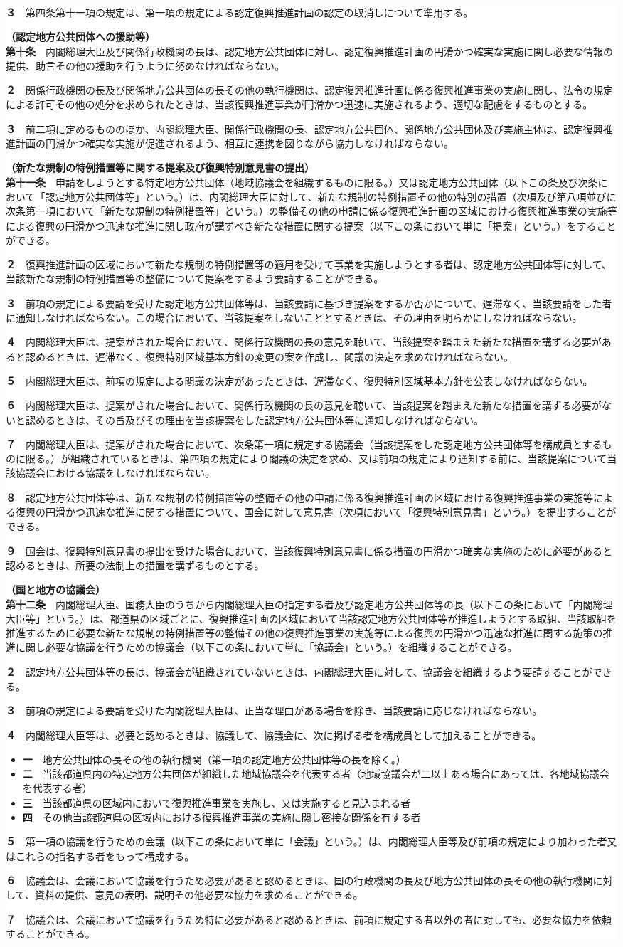 **３**　第四条第十一項の規定は、第一項の規定による認定復興推進計画の認定の取消しについて準用する。  
  
**（認定地方公共団体への援助等）**  
**第十条**　内閣総理大臣及び関係行政機関の長は、認定地方公共団体に対し、認定復興推進計画の円滑かつ確実な実施に関し必要な情報の提供、助言その他の援助を行うように努めなければならない。  
  
**２**　関係行政機関の長及び関係地方公共団体の長その他の執行機関は、認定復興推進計画に係る復興推進事業の実施に関し、法令の規定による許可その他の処分を求められたときは、当該復興推進事業が円滑かつ迅速に実施されるよう、適切な配慮をするものとする。  
  
**３**　前二項に定めるもののほか、内閣総理大臣、関係行政機関の長、認定地方公共団体、関係地方公共団体及び実施主体は、認定復興推進計画の円滑かつ確実な実施が促進されるよう、相互に連携を図りながら協力しなければならない。  
  
**（新たな規制の特例措置等に関する提案及び復興特別意見書の提出）**  
**第十一条**　申請をしようとする特定地方公共団体（地域協議会を組織するものに限る。）又は認定地方公共団体（以下この条及び次条において「認定地方公共団体等」という。）は、内閣総理大臣に対して、新たな規制の特例措置その他の特別の措置（次項及び第八項並びに次条第一項において「新たな規制の特例措置等」という。）の整備その他の申請に係る復興推進計画の区域における復興推進事業の実施等による復興の円滑かつ迅速な推進に関し政府が講ずべき新たな措置に関する提案（以下この条において単に「提案」という。）をすることができる。  
  
**２**　復興推進計画の区域において新たな規制の特例措置等の適用を受けて事業を実施しようとする者は、認定地方公共団体等に対して、当該新たな規制の特例措置等の整備について提案をするよう要請することができる。  
  
**３**　前項の規定による要請を受けた認定地方公共団体等は、当該要請に基づき提案をするか否かについて、遅滞なく、当該要請をした者に通知しなければならない。この場合において、当該提案をしないこととするときは、その理由を明らかにしなければならない。  
  
**４**　内閣総理大臣は、提案がされた場合において、関係行政機関の長の意見を聴いて、当該提案を踏まえた新たな措置を講ずる必要があると認めるときは、遅滞なく、復興特別区域基本方針の変更の案を作成し、閣議の決定を求めなければならない。  
  
**５**　内閣総理大臣は、前項の規定による閣議の決定があったときは、遅滞なく、復興特別区域基本方針を公表しなければならない。  
  
**６**　内閣総理大臣は、提案がされた場合において、関係行政機関の長の意見を聴いて、当該提案を踏まえた新たな措置を講ずる必要がないと認めるときは、その旨及びその理由を当該提案をした認定地方公共団体等に通知しなければならない。  
  
**７**　内閣総理大臣は、提案がされた場合において、次条第一項に規定する協議会（当該提案をした認定地方公共団体等を構成員とするものに限る。）が組織されているときは、第四項の規定により閣議の決定を求め、又は前項の規定により通知する前に、当該提案について当該協議会における協議をしなければならない。  
  
**８**　認定地方公共団体等は、新たな規制の特例措置等の整備その他の申請に係る復興推進計画の区域における復興推進事業の実施等による復興の円滑かつ迅速な推進に関する措置について、国会に対して意見書（次項において「復興特別意見書」という。）を提出することができる。  
  
**９**　国会は、復興特別意見書の提出を受けた場合において、当該復興特別意見書に係る措置の円滑かつ確実な実施のために必要があると認めるときは、所要の法制上の措置を講ずるものとする。  
  
**（国と地方の協議会）**  
**第十二条**　内閣総理大臣、国務大臣のうちから内閣総理大臣の指定する者及び認定地方公共団体等の長（以下この条において「内閣総理大臣等」という。）は、都道県の区域ごとに、復興推進計画の区域において当該認定地方公共団体等が推進しようとする取組、当該取組を推進するために必要な新たな規制の特例措置等の整備その他の復興推進事業の実施等による復興の円滑かつ迅速な推進に関する施策の推進に関し必要な協議を行うための協議会（以下この条において単に「協議会」という。）を組織することができる。  
  
**２**　認定地方公共団体等の長は、協議会が組織されていないときは、内閣総理大臣に対して、協議会を組織するよう要請することができる。  
  
**３**　前項の規定による要請を受けた内閣総理大臣は、正当な理由がある場合を除き、当該要請に応じなければならない。  
  
**４**　内閣総理大臣等は、必要と認めるときは、協議して、協議会に、次に掲げる者を構成員として加えることができる。  
* **一**　地方公共団体の長その他の執行機関（第一項の認定地方公共団体等の長を除く。）  
* **二**　当該都道県内の特定地方公共団体が組織した地域協議会を代表する者（地域協議会が二以上ある場合にあっては、各地域協議会を代表する者）  
* **三**　当該都道県の区域内において復興推進事業を実施し、又は実施すると見込まれる者  
* **四**　その他当該都道県の区域内における復興推進事業の実施に関し密接な関係を有する者  
  
**５**　第一項の協議を行うための会議（以下この条において単に「会議」という。）は、内閣総理大臣等及び前項の規定により加わった者又はこれらの指名する者をもって構成する。  
  
**６**　協議会は、会議において協議を行うため必要があると認めるときは、国の行政機関の長及び地方公共団体の長その他の執行機関に対して、資料の提供、意見の表明、説明その他必要な協力を求めることができる。  
  
**７**　協議会は、会議において協議を行うため特に必要があると認めるときは、前項に規定する者以外の者に対しても、必要な協力を依頼することができる。  
  